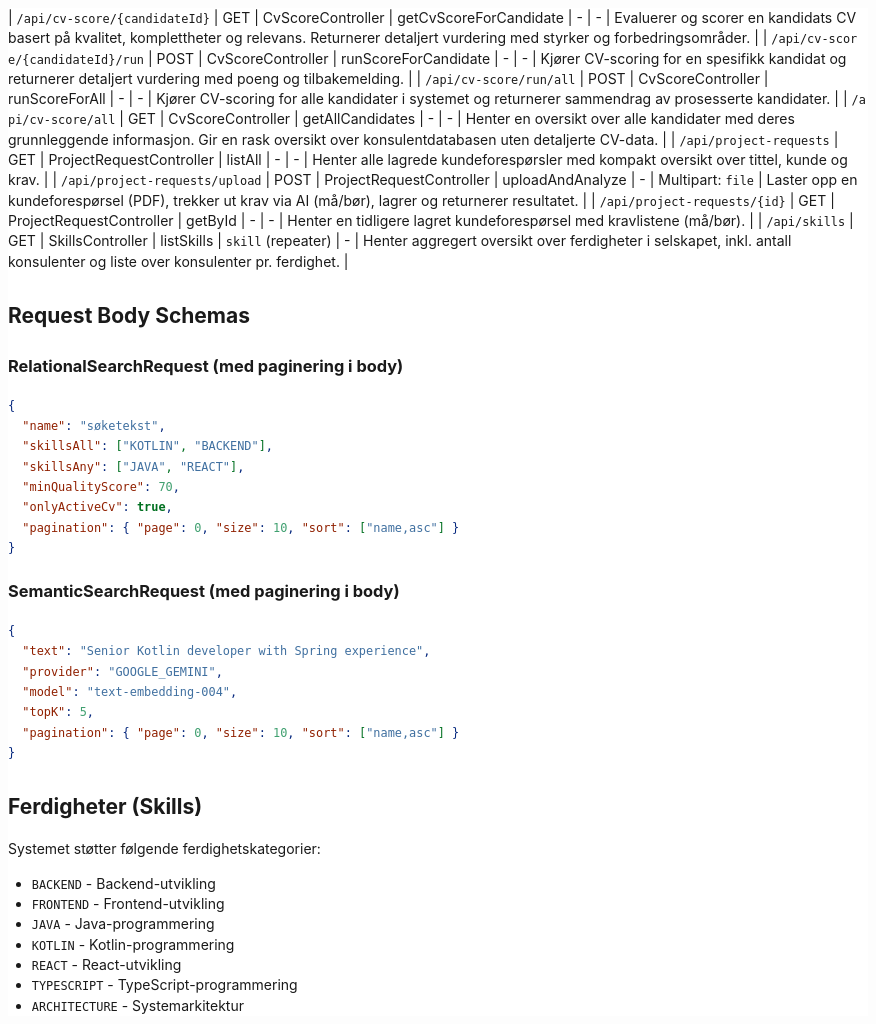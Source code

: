 | `/api/cv-score/{candidateId}`      | GET    | CvScoreController              | getCvScoreForCandidate         | -                              | -                                        | Evaluerer og scorer en kandidats CV basert på kvalitet, komplettheter og relevans. Returnerer detaljert vurdering med styrker og forbedringsområder.                                        |
| `/api/cv-score/{candidateId}/run`  | POST   | CvScoreController              | runScoreForCandidate           | -                              | -                                        | Kjører CV-scoring for en spesifikk kandidat og returnerer detaljert vurdering med poeng og tilbakemelding.                                                                                  |
| `/api/cv-score/run/all`            | POST   | CvScoreController              | runScoreForAll                 | -                              | -                                        | Kjører CV-scoring for alle kandidater i systemet og returnerer sammendrag av prosesserte kandidater.                                                                                        |
| `/api/cv-score/all`                | GET    | CvScoreController              | getAllCandidates               | -                              | -                                        | Henter en oversikt over alle kandidater med deres grunnleggende informasjon. Gir en rask oversikt over konsulentdatabasen uten detaljerte CV-data.                                          |
| `/api/project-requests`            | GET    | ProjectRequestController       | listAll                        | -                              | -                                        | Henter alle lagrede kundeforespørsler med kompakt oversikt over tittel, kunde og krav.                                                                                                       |
| `/api/project-requests/upload`     | POST   | ProjectRequestController       | uploadAndAnalyze               | -                              | Multipart: `file`                        | Laster opp en kundeforespørsel (PDF), trekker ut krav via AI (må/bør), lagrer og returnerer resultatet.                                                                                     |
| `/api/project-requests/{id}`       | GET    | ProjectRequestController       | getById                        | -                              | -                                        | Henter en tidligere lagret kundeforespørsel med kravlistene (må/bør).                                                                                                                       |
| `/api/skills`                      | GET    | SkillsController               | listSkills                     | `skill` (repeater)             | -                                        | Henter aggregert oversikt over ferdigheter i selskapet, inkl. antall konsulenter og liste over konsulenter pr. ferdighet.                                                                   |

## Request Body Schemas

### RelationalSearchRequest (med paginering i body)

```json
{
  "name": "søketekst",
  "skillsAll": ["KOTLIN", "BACKEND"],
  "skillsAny": ["JAVA", "REACT"],
  "minQualityScore": 70,
  "onlyActiveCv": true,
  "pagination": { "page": 0, "size": 10, "sort": ["name,asc"] }
}
```

### SemanticSearchRequest (med paginering i body)

```json
{
  "text": "Senior Kotlin developer with Spring experience",
  "provider": "GOOGLE_GEMINI",
  "model": "text-embedding-004", 
  "topK": 5,
  "pagination": { "page": 0, "size": 10, "sort": ["name,asc"] }
}
```

## Ferdigheter (Skills)

Systemet støtter følgende ferdighetskategorier:

- `BACKEND` - Backend-utvikling
- `FRONTEND` - Frontend-utvikling
- `JAVA` - Java-programmering
- `KOTLIN` - Kotlin-programmering
- `REACT` - React-utvikling
- `TYPESCRIPT` - TypeScript-programmering
- `ARCHITECTURE` - Systemarkitektur
